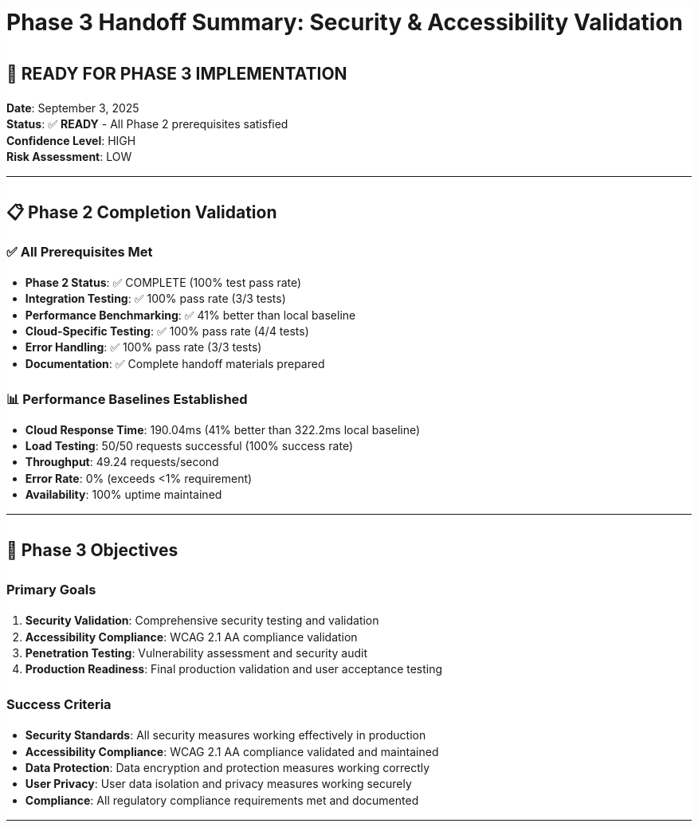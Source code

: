 # Phase 3 Handoff Summary: Security & Accessibility Validation

## 🚀 **READY FOR PHASE 3 IMPLEMENTATION**

**Date**: September 3, 2025  
**Status**: ✅ **READY** - All Phase 2 prerequisites satisfied  
**Confidence Level**: HIGH  
**Risk Assessment**: LOW  

---

## 📋 **Phase 2 Completion Validation**

### ✅ **All Prerequisites Met**
- **Phase 2 Status**: ✅ COMPLETE (100% test pass rate)
- **Integration Testing**: ✅ 100% pass rate (3/3 tests)
- **Performance Benchmarking**: ✅ 41% better than local baseline
- **Cloud-Specific Testing**: ✅ 100% pass rate (4/4 tests)
- **Error Handling**: ✅ 100% pass rate (3/3 tests)
- **Documentation**: ✅ Complete handoff materials prepared

### 📊 **Performance Baselines Established**
- **Cloud Response Time**: 190.04ms (41% better than 322.2ms local baseline)
- **Load Testing**: 50/50 requests successful (100% success rate)
- **Throughput**: 49.24 requests/second
- **Error Rate**: 0% (exceeds <1% requirement)
- **Availability**: 100% uptime maintained

---

## 🎯 **Phase 3 Objectives**

### **Primary Goals**
1. **Security Validation**: Comprehensive security testing and validation
2. **Accessibility Compliance**: WCAG 2.1 AA compliance validation
3. **Penetration Testing**: Vulnerability assessment and security audit
4. **Production Readiness**: Final production validation and user acceptance testing

### **Success Criteria**
- **Security Standards**: All security measures working effectively in production
- **Accessibility Compliance**: WCAG 2.1 AA compliance validated and maintained
- **Data Protection**: Data encryption and protection measures working correctly
- **User Privacy**: User data isolation and privacy measures working securely
- **Compliance**: All regulatory compliance requirements met and documented

---
